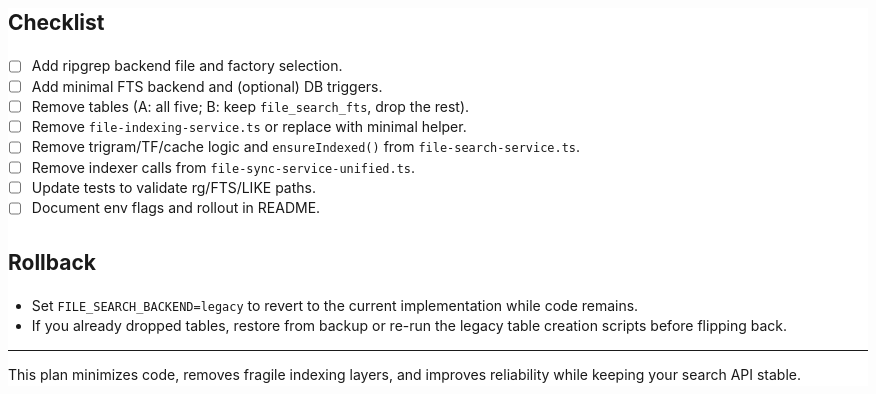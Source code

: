 ## Checklist

- [ ] Add ripgrep backend file and factory selection.
- [ ] Add minimal FTS backend and (optional) DB triggers.
- [ ] Remove tables (A: all five; B: keep `file_search_fts`, drop the rest).
- [ ] Remove `file-indexing-service.ts` or replace with minimal helper.
- [ ] Remove trigram/TF/cache logic and `ensureIndexed()` from `file-search-service.ts`.
- [ ] Remove indexer calls from `file-sync-service-unified.ts`.
- [ ] Update tests to validate rg/FTS/LIKE paths.
- [ ] Document env flags and rollout in README.

## Rollback

- Set `FILE_SEARCH_BACKEND=legacy` to revert to the current implementation while code remains.
- If you already dropped tables, restore from backup or re-run the legacy table creation scripts before flipping back.

---

This plan minimizes code, removes fragile indexing layers, and improves reliability while keeping your search API stable.
